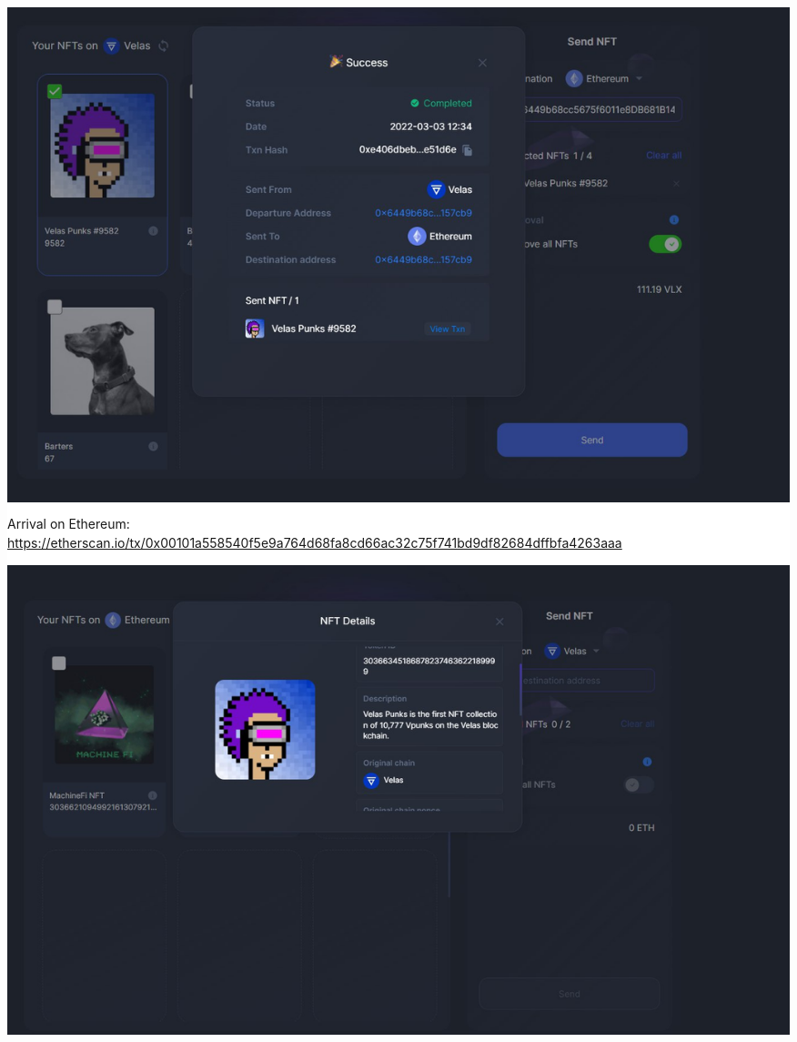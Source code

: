 <img align="center" src="assets/Velas_Punks_To_Ethereum.jpg">

Arrival on Ethereum:<br/>
https://etherscan.io/tx/0x00101a558540f5e9a764d68fa8cd66ac32c75f741bd9df82684dffbfa4263aaa

<img align="center" src="assets/VP_on_Ethereum.jpg">
